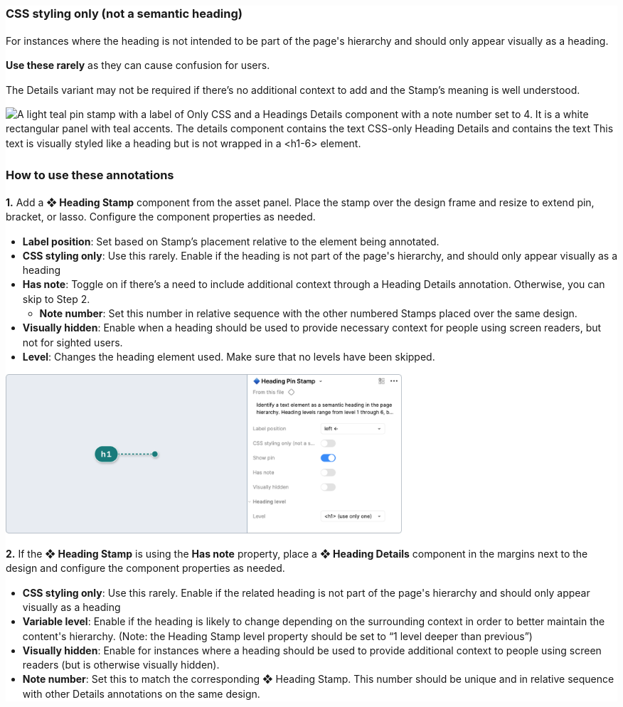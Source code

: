 ### CSS styling only (not a semantic heading)

For instances where the heading is not intended to be part of the page's hierarchy and should only appear visually as a heading.

**Use these rarely** as they can cause confusion for users.

The Details variant may not be required if there’s no additional context to add and the Stamp’s meaning is well understood.

<img alt="A light teal pin stamp with a label of Only CSS and a Headings Details component with a note number set to 4. It is a white rectangular panel with teal accents. The details component contains the text CSS-only Heading Details and contains the text This text is visually styled like a heading but is not wrapped in a <h1-6> element. " src="Images/css-styling-only-heading-properties.png" width="679">

### How to use these annotations

**1.** ​Add a **❖ Heading Stamp** component from the asset panel. Place the stamp over the design frame and resize to extend pin, bracket, or lasso. Configure the component properties as needed.

- **Label position**: Set based on Stamp’s placement relative to the element being annotated.
- **CSS styling only**: Use this rarely. Enable if the heading is not part of the page's hierarchy, and should only appear visually as a heading
- **Has note**: Toggle on if there’s a need to include additional context through a Heading Details annotation. Otherwise, you can skip to Step 2.
    - **Note number**: Set this number in relative sequence with the other numbered Stamps placed over the same design.
- **Visually hidden**: Enable when a heading should be used to provide necessary context for people using screen readers, but not for sighted users.
- **Level**: Changes the heading element used. Make sure that no levels have been skipped.

<img alt="A pin stamp and a Figma properties panel. The heading level has been set to h1. " src="Images/heading-pin-stamp.png" width="557">

**2.** ​If the **❖ Heading Stamp** is using the **Has note** property, place a **❖ Heading Details** component in the margins next to the design and configure the component properties as needed.

- **CSS styling only**: Use this rarely. Enable if the related heading is not part of the page's hierarchy and should only appear visually as a heading
- **Variable level**: Enable if the heading is likely to change depending on the surrounding context in order to better maintain the content's hierarchy. (Note: the Heading Stamp level property should be set to “1 level deeper than previous”) 
- **Visually hidden**: Enable for instances where a heading should be used to provide additional context to people using screen readers (but is otherwise visually hidden).
- **Note number**: Set this to match the corresponding ❖ Heading Stamp. This number should be unique and in relative sequence with other Details annotations on the same design.
